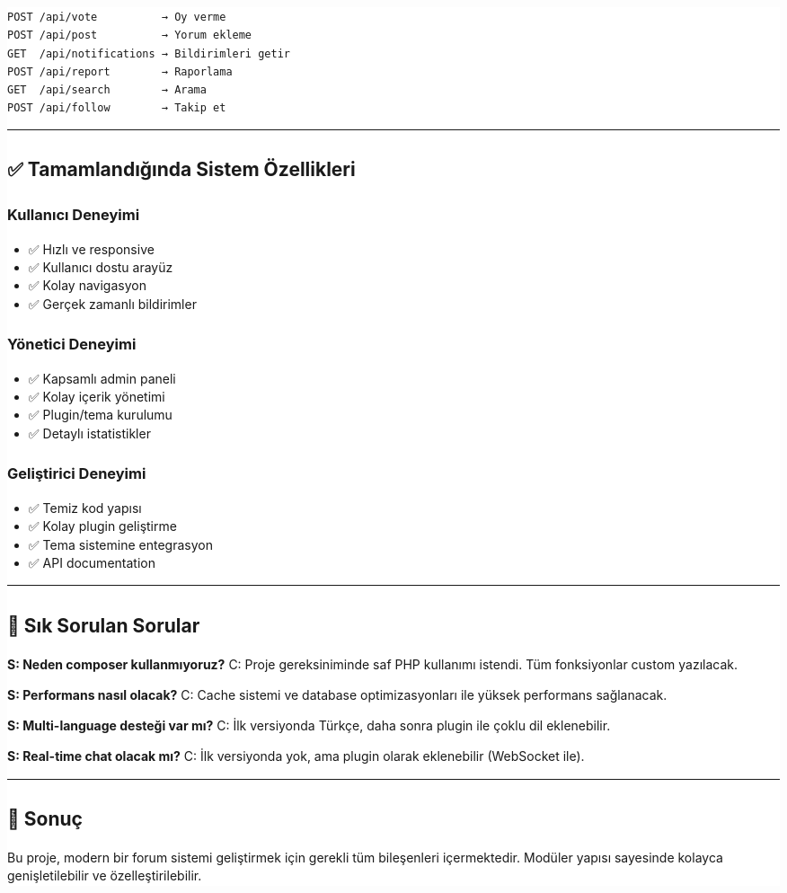 ```
POST /api/vote          → Oy verme
POST /api/post          → Yorum ekleme
GET  /api/notifications → Bildirimleri getir
POST /api/report        → Raporlama
GET  /api/search        → Arama
POST /api/follow        → Takip et
```

---

## ✅ Tamamlandığında Sistem Özellikleri

### Kullanıcı Deneyimi
- ✅ Hızlı ve responsive
- ✅ Kullanıcı dostu arayüz
- ✅ Kolay navigasyon
- ✅ Gerçek zamanlı bildirimler

### Yönetici Deneyimi
- ✅ Kapsamlı admin paneli
- ✅ Kolay içerik yönetimi
- ✅ Plugin/tema kurulumu
- ✅ Detaylı istatistikler

### Geliştirici Deneyimi
- ✅ Temiz kod yapısı
- ✅ Kolay plugin geliştirme
- ✅ Tema sistemine entegrasyon
- ✅ API documentation

---

## 🤔 Sık Sorulan Sorular

**S: Neden composer kullanmıyoruz?**
C: Proje gereksiniminde saf PHP kullanımı istendi. Tüm fonksiyonlar custom yazılacak.

**S: Performans nasıl olacak?**
C: Cache sistemi ve database optimizasyonları ile yüksek performans sağlanacak.

**S: Multi-language desteği var mı?**
C: İlk versiyonda Türkçe, daha sonra plugin ile çoklu dil eklenebilir.

**S: Real-time chat olacak mı?**
C: İlk versiyonda yok, ama plugin olarak eklenebilir (WebSocket ile).

---

## 🎉 Sonuç

Bu proje, modern bir forum sistemi geliştirmek için gerekli tüm bileşenleri içermektedir. Modüler yapısı sayesinde kolayca genişletilebilir ve özelleştirilebilir.
